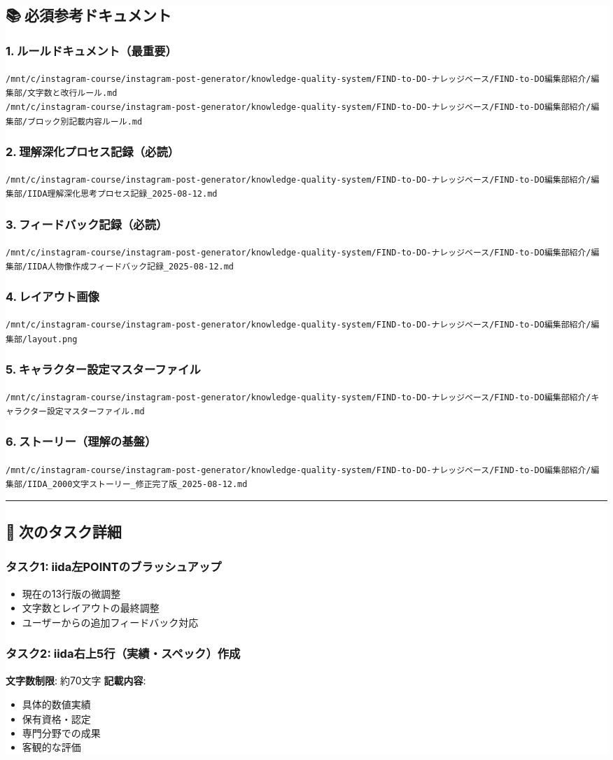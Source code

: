 ## 📚 必須参考ドキュメント

### 1. ルールドキュメント（最重要）
```
/mnt/c/instagram-course/instagram-post-generator/knowledge-quality-system/FIND-to-DO-ナレッジベース/FIND-to-DO編集部紹介/編集部/文字数と改行ルール.md
/mnt/c/instagram-course/instagram-post-generator/knowledge-quality-system/FIND-to-DO-ナレッジベース/FIND-to-DO編集部紹介/編集部/ブロック別記載内容ルール.md
```

### 2. 理解深化プロセス記録（必読）
```
/mnt/c/instagram-course/instagram-post-generator/knowledge-quality-system/FIND-to-DO-ナレッジベース/FIND-to-DO編集部紹介/編集部/IIDA理解深化思考プロセス記録_2025-08-12.md
```

### 3. フィードバック記録（必読）
```
/mnt/c/instagram-course/instagram-post-generator/knowledge-quality-system/FIND-to-DO-ナレッジベース/FIND-to-DO編集部紹介/編集部/IIDA人物像作成フィードバック記録_2025-08-12.md
```

### 4. レイアウト画像
```
/mnt/c/instagram-course/instagram-post-generator/knowledge-quality-system/FIND-to-DO-ナレッジベース/FIND-to-DO編集部紹介/編集部/layout.png
```

### 5. キャラクター設定マスターファイル
```
/mnt/c/instagram-course/instagram-post-generator/knowledge-quality-system/FIND-to-DO-ナレッジベース/FIND-to-DO編集部紹介/キャラクター設定マスターファイル.md
```

### 6. ストーリー（理解の基盤）
```
/mnt/c/instagram-course/instagram-post-generator/knowledge-quality-system/FIND-to-DO-ナレッジベース/FIND-to-DO編集部紹介/編集部/IIDA_2000文字ストーリー_修正完了版_2025-08-12.md
```

---

## 🎯 次のタスク詳細

### **タスク1: iida左POINTのブラッシュアップ**
- 現在の13行版の微調整
- 文字数とレイアウトの最終調整
- ユーザーからの追加フィードバック対応

### **タスク2: iida右上5行（実績・スペック）作成**
**文字数制限**: 約70文字
**記載内容**: 
- 具体的数値実績
- 保有資格・認定
- 専門分野での成果
- 客観的な評価
